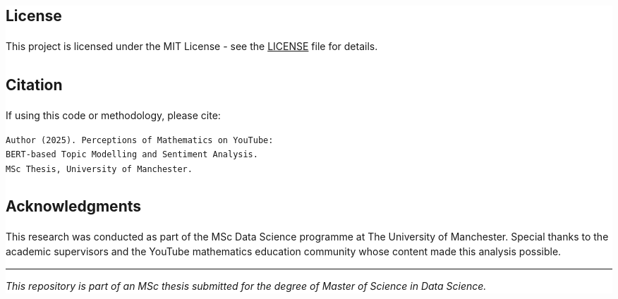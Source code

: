 ## License

This project is licensed under the MIT License - see the [LICENSE](LICENSE) file for details.

## Citation

If using this code or methodology, please cite:

```
Author (2025). Perceptions of Mathematics on YouTube: 
BERT-based Topic Modelling and Sentiment Analysis. 
MSc Thesis, University of Manchester.
```

## Acknowledgments

This research was conducted as part of the MSc Data Science programme at The University of Manchester. Special thanks to the academic supervisors and the YouTube mathematics education community whose content made this analysis possible.

---

_This repository is part of an MSc thesis submitted for the degree of Master of Science in Data Science._